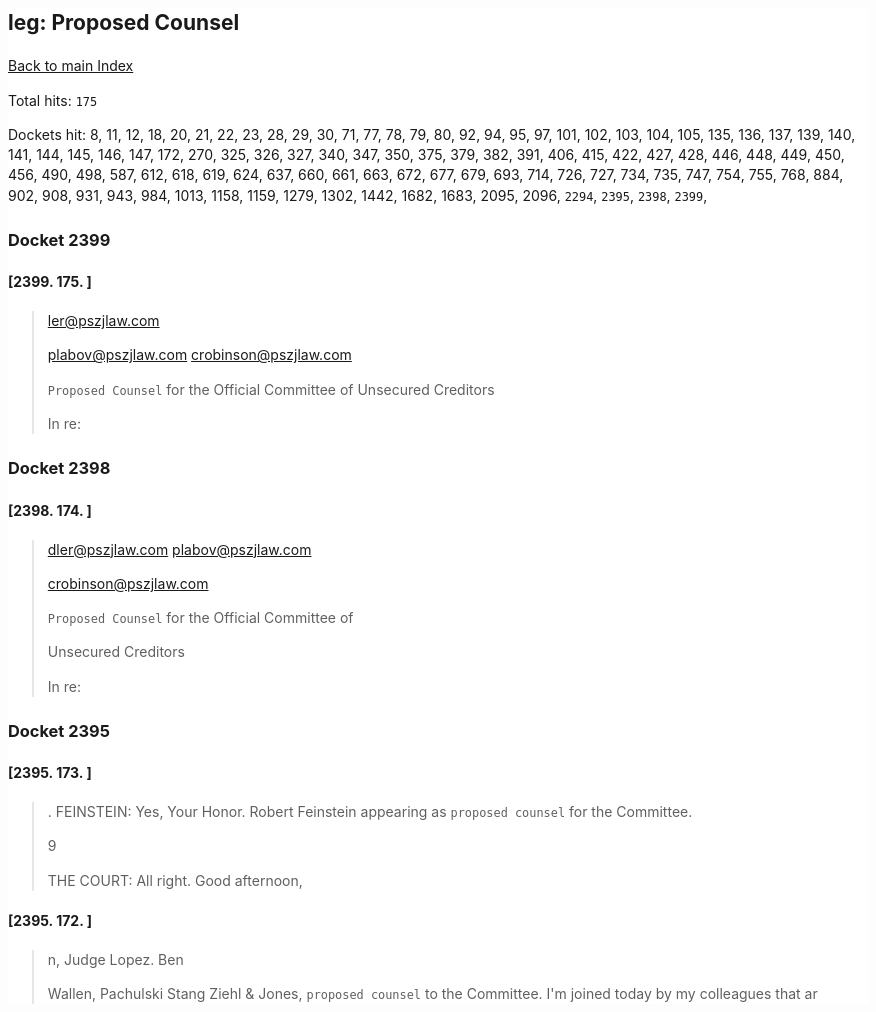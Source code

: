 
## leg: Proposed Counsel

[Back to main Index](README.md)

Total hits: `175`

Dockets hit: 8, 11, 12, 18, 20, 21, 22, 23, 28, 29, 30, 71, 77, 78, 79, 80, 92, 94, 95, 97, 101, 102, 103, 104, 105, 135, 136, 137, 139, 140, 141, 144, 145, 146, 147, 172, 270, 325, 326, 327, 340, 347, 350, 375, 379, 382, 391, 406, 415, 422, 427, 428, 446, 448, 449, 450, 456, 490, 498, 587, 612, 618, 619, 624, 637, 660, 661, 663, 672, 677, 679, 693, 714, 726, 727, 734, 735, 747, 754, 755, 768, 884, 902, 908, 931, 943, 984, 1013, 1158, 1159, 1279, 1302, 1442, 1682, 1683, 2095, 2096, `2294`, `2395`, `2398`, `2399`, 

### Docket 2399

#### [2399. 175. ]
> ler@pszjlaw.com 
> 
>  plabov@pszjlaw.com crobinson@pszjlaw.com 
> 
> `Proposed Counsel` for the Official Committee of Unsecured Creditors 
> 
> In re: 
> 


### Docket 2398

#### [2398. 174. ]
> dler@pszjlaw.com plabov@pszjlaw.com 
> 
> crobinson@pszjlaw.com 
> 
> `Proposed Counsel` for the Official Committee of 
> 
> Unsecured Creditors 
> 
> In re:

### Docket 2395

#### [2395. 173. ]
> . FEINSTEIN: Yes, Your Honor. Robert Feinstein appearing as `proposed counsel` for the Committee. 
> 
> 9
> 
> THE COURT: All right. Good afternoon,

#### [2395. 172. ]
> n, Judge Lopez. Ben 
> 
> Wallen, Pachulski Stang Ziehl & Jones, `proposed counsel` to the Committee. I'm joined today by my colleagues that ar
